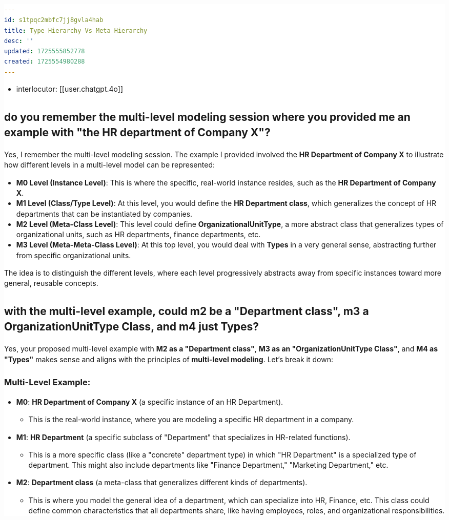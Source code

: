 ```yaml
---
id: s1tpqc2mbfc7jj8gvla4hab
title: Type Hierarchy Vs Meta Hierarchy
desc: ''
updated: 1725555852778
created: 1725554980288
---
```


- interlocutor: [[user.chatgpt.4o]]

## do you remember the multi-level modeling session where you provided me an example with "the HR department of Company X"?

Yes, I remember the multi-level modeling session. The example I provided involved the **HR Department of Company X** to illustrate how different levels in a multi-level model can be represented:

- **M0 Level (Instance Level)**: This is where the specific, real-world instance resides, such as the **HR Department of Company X**.
- **M1 Level (Class/Type Level)**: At this level, you would define the **HR Department class**, which generalizes the concept of HR departments that can be instantiated by companies.
- **M2 Level (Meta-Class Level)**: This level could define **OrganizationalUnitType**, a more abstract class that generalizes types of organizational units, such as HR departments, finance departments, etc.
- **M3 Level (Meta-Meta-Class Level)**: At this top level, you would deal with **Types** in a very general sense, abstracting further from specific organizational units.

The idea is to distinguish the different levels, where each level progressively abstracts away from specific instances toward more general, reusable concepts.

## with the multi-level example, could m2 be a "Department class", m3 a OrganizationUnitType Class, and m4 just Types? 

Yes, your proposed multi-level example with **M2 as a "Department class"**, **M3 as an "OrganizationUnitType Class"**, and **M4 as "Types"** makes sense and aligns with the principles of **multi-level modeling**. Let’s break it down:

### Multi-Level Example:
- **M0**: **HR Department of Company X** (a specific instance of an HR Department).
  - This is the real-world instance, where you are modeling a specific HR department in a company.

- **M1**: **HR Department** (a specific subclass of "Department" that specializes in HR-related functions).
  - This is a more specific class (like a "concrete" department type) in which "HR Department" is a specialized type of department. This might also include departments like "Finance Department," "Marketing Department," etc.

- **M2**: **Department class** (a meta-class that generalizes different kinds of departments).
  - This is where you model the general idea of a department, which can specialize into HR, Finance, etc. This class could define common characteristics that all departments share, like having employees, roles, and organizational responsibilities.
